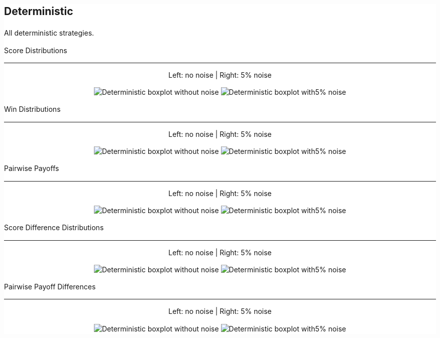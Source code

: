 Deterministic
-------------

All deterministic strategies.


Score Distributions
*******************

<div style="text-align:center">
<p>Left: no noise | Right: 5% noise</p>
<img src ="http://www.marcharper.codes/axelrod/tournaments/Deterministic/Deterministic_boxplot.svg" width="45%" alt="Deterministic boxplot without noise"/>
<img src ="http://www.marcharper.codes/axelrod/tournaments/Deterministic-noise/Deterministic-noise_boxplot.svg" width="45%" alt="Deterministic boxplot with5% noise"/>
</div>

Win Distributions
*****************

<div style="text-align:center">
<p>Left: no noise | Right: 5% noise</p>
<img src ="http://www.marcharper.codes/axelrod/tournaments/Deterministic/Deterministic_winplot.svg" width="45%" alt="Deterministic boxplot without noise"/>
<img src ="http://www.marcharper.codes/axelrod/tournaments/Deterministic-noise/Deterministic-noise_winplot.svg" width="45%" alt="Deterministic boxplot with5% noise"/>
</div>

Pairwise Payoffs
****************

<div style="text-align:center">
<p>Left: no noise | Right: 5% noise</p>
<img src ="http://www.marcharper.codes/axelrod/tournaments/Deterministic/Deterministic_payoff.svg" width="45%" alt="Deterministic boxplot without noise"/>
<img src ="http://www.marcharper.codes/axelrod/tournaments/Deterministic-noise/Deterministic-noise_payoff.svg" width="45%" alt="Deterministic boxplot with5% noise"/>
</div>

Score Difference Distributions
******************************

<div style="text-align:center">
<p>Left: no noise | Right: 5% noise</p>
<img src ="http://www.marcharper.codes/axelrod/tournaments/Deterministic/Deterministic_sdvplot.svg" width="45%" alt="Deterministic boxplot without noise"/>
<img src ="http://www.marcharper.codes/axelrod/tournaments/Deterministic-noise/Deterministic-noise_sdvplot.svg" width="45%" alt="Deterministic boxplot with5% noise"/>
</div>

Pairwise Payoff Differences
***************************

<div style="text-align:center">
<p>Left: no noise | Right: 5% noise</p>
<img src ="http://www.marcharper.codes/axelrod/tournaments/Deterministic/Deterministic_pdplot.svg" width="45%" alt="Deterministic boxplot without noise"/>
<img src ="http://www.marcharper.codes/axelrod/tournaments/Deterministic-noise/Deterministic-noise_pdplot.svg" width="45%" alt="Deterministic boxplot with5% noise"/>
</div>
